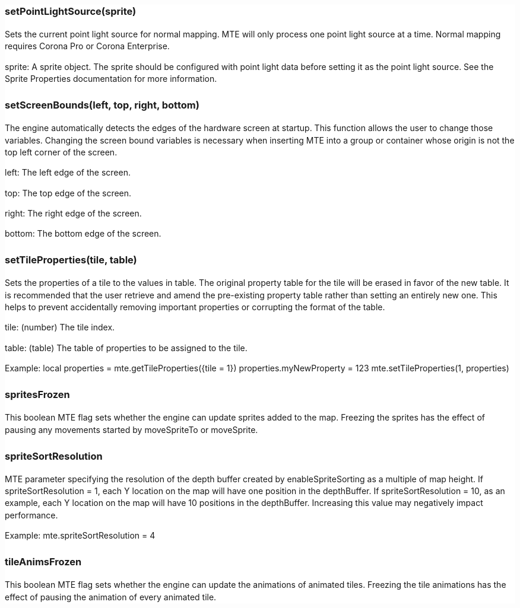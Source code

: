 ### setPointLightSource(sprite)

Sets the current point light source for normal mapping. MTE will only process one point light source at a time. Normal mapping requires Corona Pro or Corona Enterprise.
 
sprite:              A sprite object. The sprite should be configured with point light data before setting it as the point light source. See the Sprite Properties documentation for more information.

### setScreenBounds(left, top, right, bottom)

The engine automatically detects the edges of the hardware screen at startup. This function allows the user to change those variables. Changing the screen bound variables is necessary when inserting MTE into a group or container whose origin is not the top left corner of the screen.
 
left:                  The left edge of the screen.
 
top:                  The top edge of the screen.
 
right:                The right edge of the screen.
 
bottom:            The bottom edge of the screen.

### setTileProperties(tile, table)

Sets the properties of a tile to the values in table. The original property table for the tile will be erased in favor of the new table. It is recommended that the user retrieve and amend the pre-existing property table rather than setting an entirely new one. This helps to prevent accidentally removing important properties or corrupting the format of the table.
 
tile:                   (number) The tile index.
 
table:               (table) The table of properties to be assigned to the tile.
 
           
Example:         local properties = mte.getTileProperties({tile = 1})
                        properties.myNewProperty = 123
                        mte.setTileProperties(1, properties)

### spritesFrozen

This boolean MTE flag sets whether the engine can update sprites added to the map. Freezing the sprites has the effect of pausing any movements started by moveSpriteTo or moveSprite.

### spriteSortResolution

MTE parameter specifying the resolution of the depth buffer created by enableSpriteSorting as a multiple of map height. If spriteSortResolution = 1, each Y location on the map will have one position in the depthBuffer. If spriteSortResolution = 10, as an example, each Y location on the map will have 10 positions in the depthBuffer. Increasing this value may negatively impact performance.
 
Example:         mte.spriteSortResolution = 4
 
### tileAnimsFrozen

This boolean MTE flag sets whether the engine can update the animations of animated tiles. Freezing the tile animations has the effect of pausing the animation of every animated tile.
